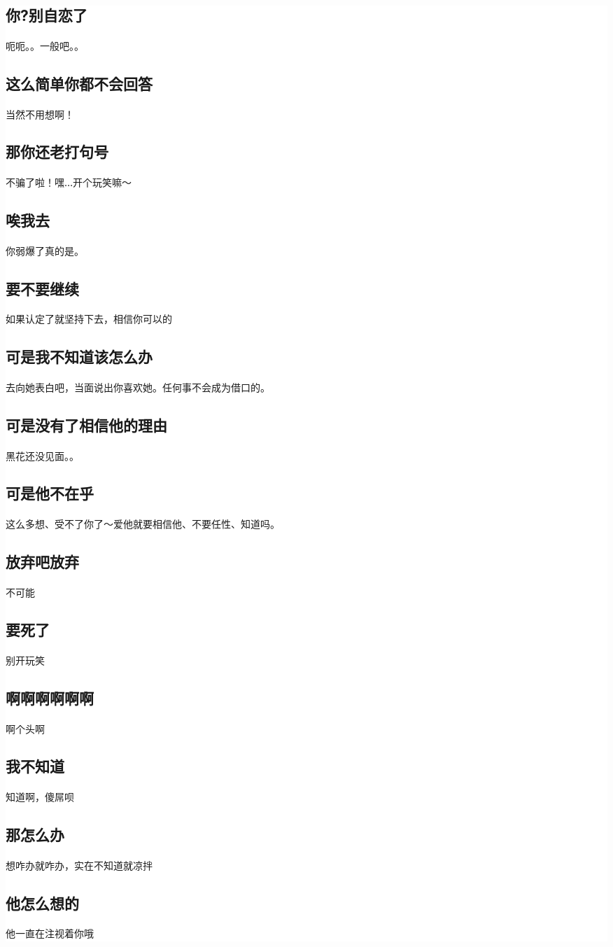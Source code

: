 ## 你?别自恋了
呃呃。。一般吧。。

## 这么简单你都不会回答
当然不用想啊！

## 那你还老打句号
不骗了啦！嘿…开个玩笑嘛～

## 唉我去
你弱爆了真的是。

## 要不要继续
如果认定了就坚持下去，相信你可以的

## 可是我不知道该怎么办
去向她表白吧，当面说出你喜欢她。任何事不会成为借口的。

## 可是没有了相信他的理由
黑花还没见面。。

## 可是他不在乎
这么多想、受不了你了〜爱他就要相信他、不要任性、知道吗。

## 放弃吧放弃
不可能

## 要死了
别开玩笑

## 啊啊啊啊啊啊
啊个头啊

## 我不知道
知道啊，傻屌呗

## 那怎么办
想咋办就咋办，实在不知道就凉拌

## 他怎么想的
他一直在注视着你哦
